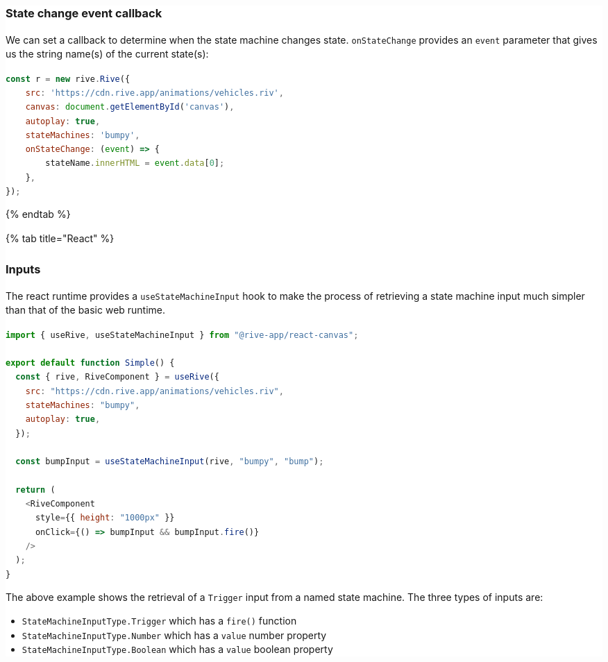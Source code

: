 

### State change event callback

We can set a callback to determine when the state machine changes state. `onStateChange` provides an `event` parameter that gives us the string name(s) of the current state(s):

```javascript
const r = new rive.Rive({
    src: 'https://cdn.rive.app/animations/vehicles.riv',
    canvas: document.getElementById('canvas'),
    autoplay: true,
    stateMachines: 'bumpy',
    onStateChange: (event) => {
        stateName.innerHTML = event.data[0];
    },
});
```
{% endtab %}

{% tab title="React" %}
### Inputs

The react runtime provides a `useStateMachineInput` hook to make the process of retrieving a state machine input much simpler than that of the basic web runtime.

```javascript
import { useRive, useStateMachineInput } from "@rive-app/react-canvas";

export default function Simple() {
  const { rive, RiveComponent } = useRive({
    src: "https://cdn.rive.app/animations/vehicles.riv",
    stateMachines: "bumpy",
    autoplay: true,
  });

  const bumpInput = useStateMachineInput(rive, "bumpy", "bump");

  return (
    <RiveComponent
      style={{ height: "1000px" }}
      onClick={() => bumpInput && bumpInput.fire()}
    />
  );
}
```

The above example shows the retrieval of a `Trigger` input from a named state machine. The three types of inputs are:

* `StateMachineInputType.Trigger` which has a `fire()` function
* `StateMachineInputType.Number` which has a `value` number property
* `StateMachineInputType.Boolean` which has a `value` boolean property

